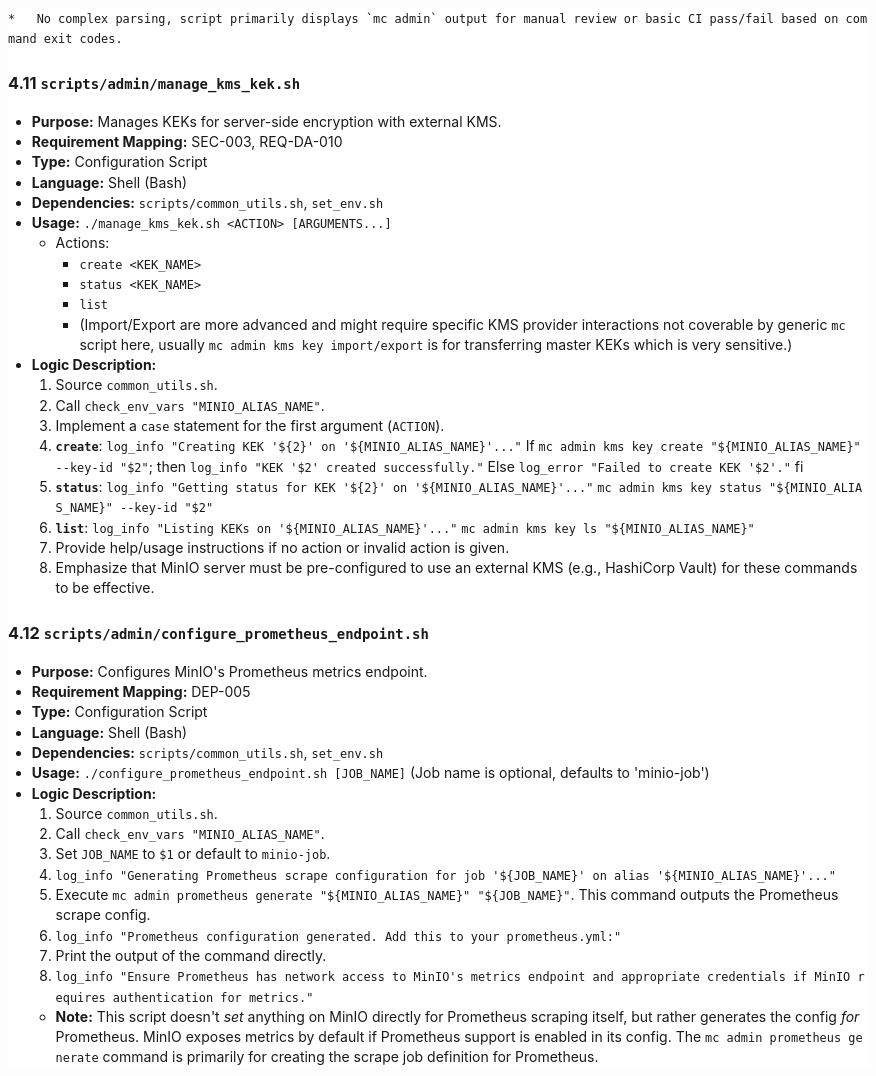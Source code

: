     *   No complex parsing, script primarily displays `mc admin` output for manual review or basic CI pass/fail based on command exit codes.

### 4.11 `scripts/admin/manage_kms_kek.sh`
- **Purpose:** Manages KEKs for server-side encryption with external KMS.
- **Requirement Mapping:** SEC-003, REQ-DA-010
- **Type:** Configuration Script
- **Language:** Shell (Bash)
- **Dependencies:** `scripts/common_utils.sh`, `set_env.sh`
- **Usage:** `./manage_kms_kek.sh <ACTION> [ARGUMENTS...]`
    -   Actions:
        -   `create <KEK_NAME>`
        -   `status <KEK_NAME>`
        -   `list`
        -   (Import/Export are more advanced and might require specific KMS provider interactions not coverable by generic `mc` script here, usually `mc admin kms key import/export` is for transferring master KEKs which is very sensitive.)
- **Logic Description:**
    1.  Source `common_utils.sh`.
    2.  Call `check_env_vars "MINIO_ALIAS_NAME"`.
    3.  Implement a `case` statement for the first argument (`ACTION`).
    4.  **`create`**:
        `log_info "Creating KEK '${2}' on '${MINIO_ALIAS_NAME}'..."`
        If `mc admin kms key create "${MINIO_ALIAS_NAME}" --key-id "$2"`; then
            `log_info "KEK '$2' created successfully."`
        Else
            `log_error "Failed to create KEK '$2'."`
        fi
    5.  **`status`**:
        `log_info "Getting status for KEK '${2}' on '${MINIO_ALIAS_NAME}'..."`
        `mc admin kms key status "${MINIO_ALIAS_NAME}" --key-id "$2"`
    6.  **`list`**:
        `log_info "Listing KEKs on '${MINIO_ALIAS_NAME}'..."`
        `mc admin kms key ls "${MINIO_ALIAS_NAME}"`
    7.  Provide help/usage instructions if no action or invalid action is given.
    8.  Emphasize that MinIO server must be pre-configured to use an external KMS (e.g., HashiCorp Vault) for these commands to be effective.

### 4.12 `scripts/admin/configure_prometheus_endpoint.sh`
- **Purpose:** Configures MinIO's Prometheus metrics endpoint.
- **Requirement Mapping:** DEP-005
- **Type:** Configuration Script
- **Language:** Shell (Bash)
- **Dependencies:** `scripts/common_utils.sh`, `set_env.sh`
- **Usage:** `./configure_prometheus_endpoint.sh [JOB_NAME]` (Job name is optional, defaults to 'minio-job')
- **Logic Description:**
    1.  Source `common_utils.sh`.
    2.  Call `check_env_vars "MINIO_ALIAS_NAME"`.
    3.  Set `JOB_NAME` to `$1` or default to `minio-job`.
    4.  `log_info "Generating Prometheus scrape configuration for job '${JOB_NAME}' on alias '${MINIO_ALIAS_NAME}'..."`
    5.  Execute `mc admin prometheus generate "${MINIO_ALIAS_NAME}" "${JOB_NAME}"`. This command outputs the Prometheus scrape config.
    6.  `log_info "Prometheus configuration generated. Add this to your prometheus.yml:"`
    7.  Print the output of the command directly.
    8.  `log_info "Ensure Prometheus has network access to MinIO's metrics endpoint and appropriate credentials if MinIO requires authentication for metrics."`
    *   **Note:** This script doesn't *set* anything on MinIO directly for Prometheus scraping itself, but rather generates the config *for* Prometheus. MinIO exposes metrics by default if Prometheus support is enabled in its config. The `mc admin prometheus generate` command is primarily for creating the scrape job definition for Prometheus.
